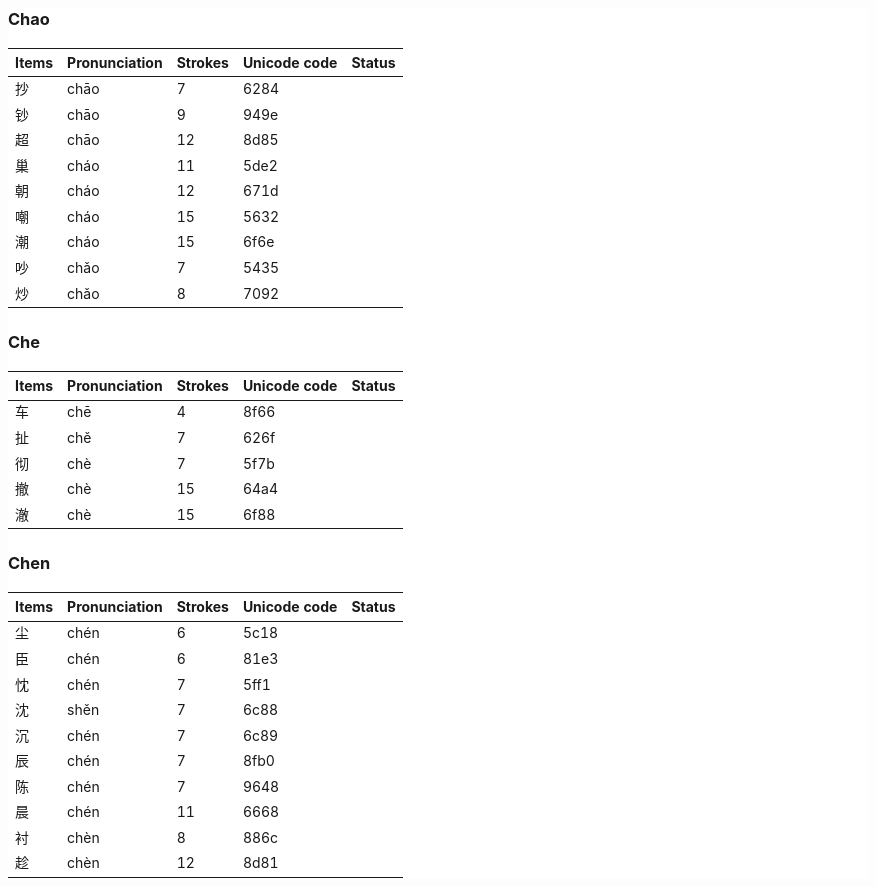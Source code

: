 ### Chao

| Items | Pronunciation | Strokes | Unicode code | Status |
| :---------------- | :---------- | :---------- | :---------- | :---------- |
| 抄 | chāo | 7 | 6284 |  |
| 钞 | chāo | 9 | 949e |  |
| 超 | chāo | 12 | 8d85 |  |
| 巢 | cháo | 11 | 5de2 |  |
| 朝 | cháo | 12 | 671d |  |
| 嘲 | cháo | 15 | 5632 |  |
| 潮 | cháo | 15 | 6f6e |  |
| 吵 | chǎo | 7 | 5435 |  |
| 炒 | chǎo | 8 | 7092 |  |

### Che

| Items | Pronunciation | Strokes | Unicode code | Status |
| :---------------- | :---------- | :---------- | :---------- | :---------- |
| 车 | chē | 4 | 8f66 |  |
| 扯 | chě | 7 | 626f |  |
| 彻 | chè | 7 | 5f7b |  |
| 撤 | chè | 15 | 64a4 |  |
| 澈 | chè | 15 | 6f88 |  |

### Chen

| Items | Pronunciation | Strokes | Unicode code | Status |
| :---------------- | :---------- | :---------- | :---------- | :---------- |
| 尘 | chén | 6 | 5c18 |  |
| 臣 | chén | 6 | 81e3 |  |
| 忱 | chén | 7 | 5ff1 |  |
| 沈 | shěn | 7 | 6c88 |  |
| 沉 | chén | 7 | 6c89 |  |
| 辰 | chén | 7 | 8fb0 |  |
| 陈 | chén | 7 | 9648 |  |
| 晨 | chén | 11 | 6668 |  |
| 衬 | chèn | 8 | 886c |  |
| 趁 | chèn | 12 | 8d81 |  |
